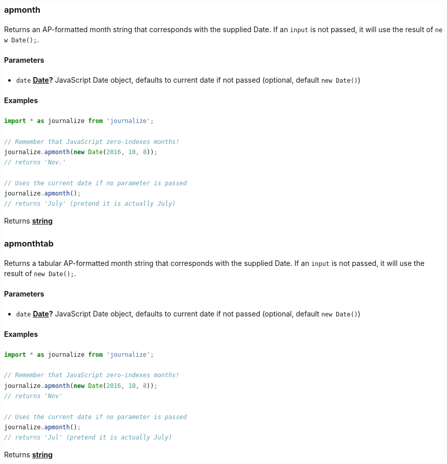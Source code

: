 ### apmonth

Returns an AP-formatted month string that corresponds with the supplied
Date. If an `input` is not passed, it will use the result of `new Date();`.

#### Parameters

- `date` **[Date](https://developer.mozilla.org/docs/Web/JavaScript/Reference/Global_Objects/Date)?** JavaScript Date object, defaults to current date if
  not passed (optional, default `new Date()`)

#### Examples

```javascript
import * as journalize from 'journalize';

// Remember that JavaScript zero-indexes months!
journalize.apmonth(new Date(2016, 10, 8));
// returns 'Nov.'

// Uses the current date if no parameter is passed
journalize.apmonth();
// returns 'July' (pretend it is actually July)
```

Returns **[string](https://developer.mozilla.org/docs/Web/JavaScript/Reference/Global_Objects/String)**&#x20;

### apmonthtab

Returns a tabular AP-formatted month string that corresponds with the supplied
Date. If an `input` is not passed, it will use the result of `new Date();`.

#### Parameters

- `date` **[Date](https://developer.mozilla.org/docs/Web/JavaScript/Reference/Global_Objects/Date)?** JavaScript Date object, defaults to current date if
  not passed (optional, default `new Date()`)

#### Examples

```javascript
import * as journalize from 'journalize';

// Remember that JavaScript zero-indexes months!
journalize.apmonth(new Date(2016, 10, 8));
// returns 'Nov'

// Uses the current date if no parameter is passed
journalize.apmonth();
// returns 'Jul' (pretend it is actually July)
```

Returns **[string](https://developer.mozilla.org/docs/Web/JavaScript/Reference/Global_Objects/String)**&#x20;
